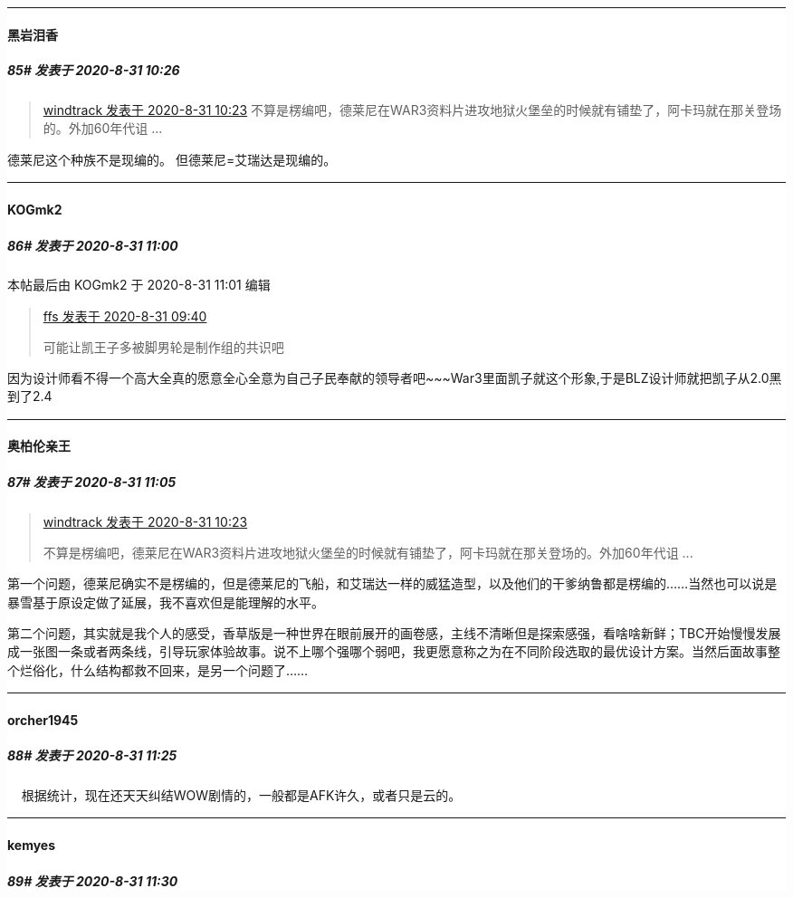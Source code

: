 
-----

####  黑岩泪香  
##### 85#       发表于 2020-8-31 10:26


<blockquote><a href="httphttps://bbs.saraba1st.com/2b/forum.php?mod=redirect&amp;goto=findpost&amp;pid=48598162&amp;ptid=1957284" target="_blank">windtrack 发表于 2020-8-31 10:23</a>
不算是楞编吧，德莱尼在WAR3资料片进攻地狱火堡垒的时候就有铺垫了，阿卡玛就在那关登场的。外加60年代诅 ...</blockquote>
德莱尼这个种族不是现编的。
但德莱尼=艾瑞达是现编的。


-----

####  KOGmk2  
##### 86#       发表于 2020-8-31 11:00


 本帖最后由 KOGmk2 于 2020-8-31 11:01 编辑 
<blockquote><a href="httphttps://bbs.saraba1st.com/2b/forum.php?mod=redirect&amp;goto=findpost&amp;pid=48597642&amp;ptid=1957284" target="_blank">ffs 发表于 2020-8-31 09:40</a>

可能让凯王子多被脚男轮是制作组的共识吧</blockquote>
因为设计师看不得一个高大全真的愿意全心全意为自己子民奉献的领导者吧~~~War3里面凯子就这个形象,于是BLZ设计师就把凯子从2.0黑到了2.4


-----

####  奥柏伦亲王  
##### 87#       发表于 2020-8-31 11:05


<blockquote><a href="httphttps://bbs.saraba1st.com/2b/forum.php?mod=redirect&amp;goto=findpost&amp;pid=48598162&amp;ptid=1957284" target="_blank">windtrack 发表于 2020-8-31 10:23</a>

不算是楞编吧，德莱尼在WAR3资料片进攻地狱火堡垒的时候就有铺垫了，阿卡玛就在那关登场的。外加60年代诅 ...</blockquote>
第一个问题，德莱尼确实不是楞编的，但是德莱尼的飞船，和艾瑞达一样的威猛造型，以及他们的干爹纳鲁都是楞编的……当然也可以说是暴雪基于原设定做了延展，我不喜欢但是能理解的水平。


第二个问题，其实就是我个人的感受，香草版是一种世界在眼前展开的画卷感，主线不清晰但是探索感强，看啥啥新鲜；TBC开始慢慢发展成一张图一条或者两条线，引导玩家体验故事。说不上哪个强哪个弱吧，我更愿意称之为在不同阶段选取的最优设计方案。当然后面故事整个烂俗化，什么结构都救不回来，是另一个问题了……


-----

####  orcher1945  
##### 88#       发表于 2020-8-31 11:25


    根据统计，现在还天天纠结WOW剧情的，一般都是AFK许久，或者只是云的。


-----

####  kemyes  
##### 89#       发表于 2020-8-31 11:30
